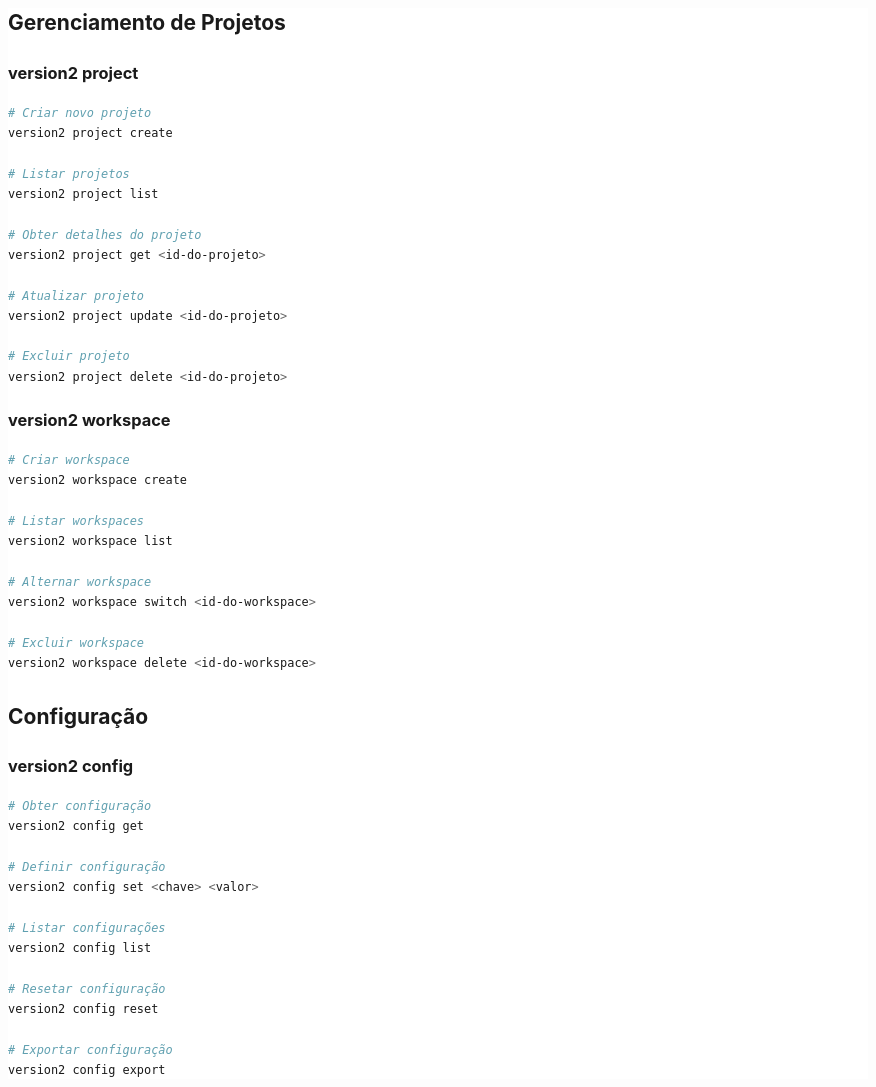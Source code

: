 ## Gerenciamento de Projetos

### version2 project

```bash
# Criar novo projeto
version2 project create

# Listar projetos
version2 project list

# Obter detalhes do projeto
version2 project get <id-do-projeto>

# Atualizar projeto
version2 project update <id-do-projeto>

# Excluir projeto
version2 project delete <id-do-projeto>
```

### version2 workspace

```bash
# Criar workspace
version2 workspace create

# Listar workspaces
version2 workspace list

# Alternar workspace
version2 workspace switch <id-do-workspace>

# Excluir workspace
version2 workspace delete <id-do-workspace>
```

## Configuração

### version2 config

```bash
# Obter configuração
version2 config get

# Definir configuração
version2 config set <chave> <valor>

# Listar configurações
version2 config list

# Resetar configuração
version2 config reset

# Exportar configuração
version2 config export
```
